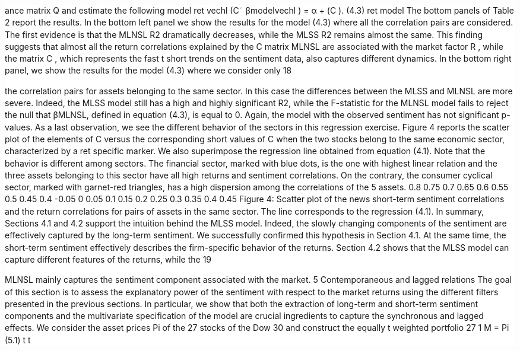ance matrix Q and estimate the following model
ret
vechl (C˜ βmodelvechl
) = α + (C ). (4.3)
ret model
The bottom panels of Table 2 report the results. In the bottom left panel we show the
results for the model (4.3) where all the correlation pairs are considered. The first evidence
is that the MLNSL R2 dramatically decreases, while the MLSS R2 remains almost the same.
This finding suggests that almost all the return correlations explained by the C matrix
MLNSL
are associated with the market factor R , while the matrix C , which represents the fast
t short
trends on the sentiment data, also captures different dynamics.
In the bottom right panel, we show the results for the model (4.3) where we consider only
18

the correlation pairs for assets belonging to the same sector. In this case the differences
between the MLSS and MLNSL are more severe. Indeed, the MLSS model still has a high
and highly significant R2, while the F-statistic for the MLNSL model fails to reject the null
that βMLNSL, defined in equation (4.3), is equal to 0. Again, the model with the observed
sentiment has not significant p-values.
As a last observation, we see the different behavior of the sectors in this regression
exercise. Figure 4 reports the scatter plot of the elements of C versus the corresponding
short
values of C when the two stocks belong to the same economic sector, characterized by a
ret
specific marker. We also superimpose the regression line obtained from equation (4.1). Note
that the behavior is different among sectors. The financial sector, marked with blue dots, is
the one with highest linear relation and the three assets belonging to this sector have all high
returns and sentiment correlations. On the contrary, the consumer cyclical sector, marked
with garnet-red triangles, has a high dispersion among the correlations of the 5 assets.
0.8
0.75
0.7
0.65
0.6
0.55
0.5
0.45
0.4
-0.05 0 0.05 0.1 0.15 0.2 0.25 0.3 0.35 0.4 0.45
Figure 4: Scatter plot of the news short-term sentiment correlations and the return correlations
for pairs of assets in the same sector. The line corresponds to the regression (4.1).
In summary, Sections 4.1 and 4.2 support the intuition behind the MLSS model. Indeed,
the slowly changing components of the sentiment are effectively captured by the long-term
sentiment. We successfully confirmed this hypothesis in Section 4.1. At the same time, the
short-term sentiment effectively describes the firm-specific behavior of the returns. Section
4.2 shows that the MLSS model can capture different features of the returns, while the
19

MLNSL mainly captures the sentiment component associated with the market.
5 Contemporaneous and lagged relations
The goal of this section is to assess the explanatory power of the sentiment with respect to
the market returns using the different filters presented in the previous sections. In particular,
we show that both the extraction of long-term and short-term sentiment components and
the multivariate specification of the model are crucial ingredients to capture the synchronous
and lagged effects.
We consider the asset prices Pi of the 27 stocks of the Dow 30 and construct the equally
t
weighted portfolio
27
1
M = Pi (5.1)
t t